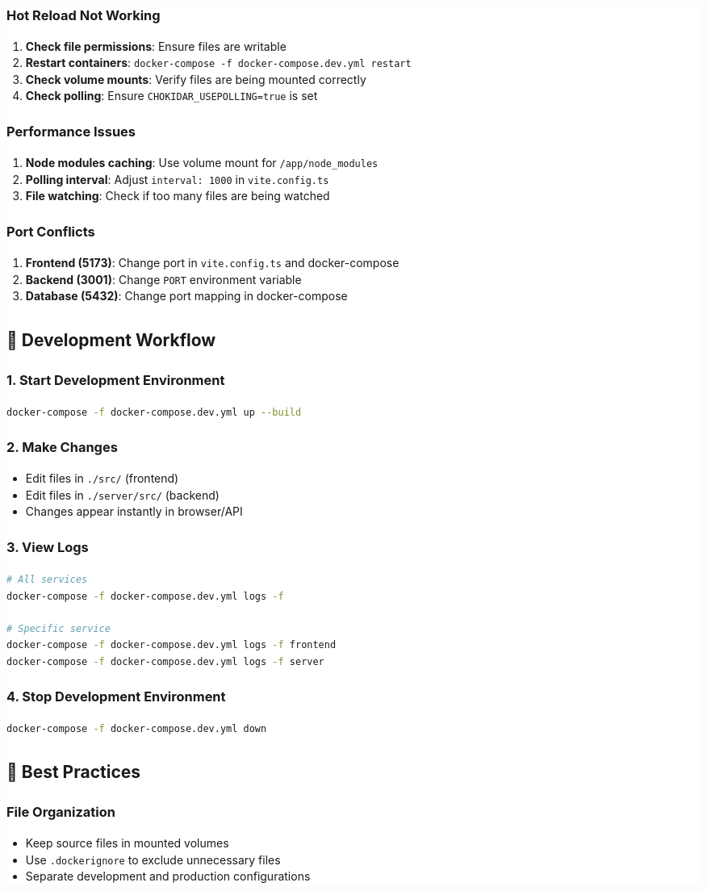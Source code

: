 ### Hot Reload Not Working
1. **Check file permissions**: Ensure files are writable
2. **Restart containers**: `docker-compose -f docker-compose.dev.yml restart`
3. **Check volume mounts**: Verify files are being mounted correctly
4. **Check polling**: Ensure `CHOKIDAR_USEPOLLING=true` is set

### Performance Issues
1. **Node modules caching**: Use volume mount for `/app/node_modules`
2. **Polling interval**: Adjust `interval: 1000` in `vite.config.ts`
3. **File watching**: Check if too many files are being watched

### Port Conflicts
1. **Frontend (5173)**: Change port in `vite.config.ts` and docker-compose
2. **Backend (3001)**: Change `PORT` environment variable
3. **Database (5432)**: Change port mapping in docker-compose

## 📝 Development Workflow

### 1. Start Development Environment
```bash
docker-compose -f docker-compose.dev.yml up --build
```

### 2. Make Changes
- Edit files in `./src/` (frontend)
- Edit files in `./server/src/` (backend)
- Changes appear instantly in browser/API

### 3. View Logs
```bash
# All services
docker-compose -f docker-compose.dev.yml logs -f

# Specific service
docker-compose -f docker-compose.dev.yml logs -f frontend
docker-compose -f docker-compose.dev.yml logs -f server
```

### 4. Stop Development Environment
```bash
docker-compose -f docker-compose.dev.yml down
```

## 🎯 Best Practices

### File Organization
- Keep source files in mounted volumes
- Use `.dockerignore` to exclude unnecessary files
- Separate development and production configurations
